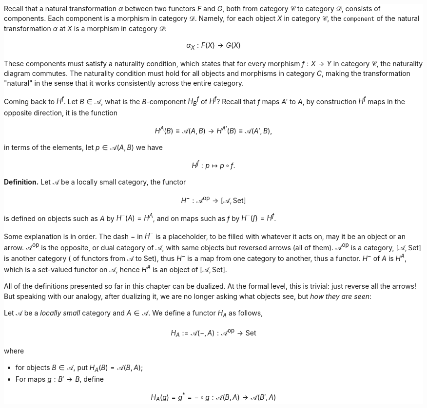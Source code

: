Recall that a natural transformation $\alpha$ between two functors $F$ and $G$, both from category $\mathcal{C}$ to category $\mathcal{D}$, consists of components. Each component is a morphism in category $\mathcal{D}$. Namely, for each object $X$ in category $\mathcal{C}$, the `component` of the natural transformation $\alpha$ at $X$ is a morphism in category $\mathcal{D}$:

$$ \alpha_ X : F(X) \rightarrow G(X) $$

These components must satisfy a naturality condition, which states that for every morphism $f: X \rightarrow Y$ in category $\mathcal{C}$, the naturality diagram commutes. The naturality condition must hold for all objects and morphisms in category $C$, making the transformation "natural" in the sense that it works consistently across the entire category.

Coming back to $H^{f}$. Let $B\in \mathcal{A}$, what is the $B$-component $H^{f}_ {B}$ of $H^{f}$? Recall that $f$ maps $A'$ to $A$, by construction $H^{f}$ maps in the opposite direction, it is the function

$$
H^{A}(B) \equiv \mathcal{A}(A,B) \to H^{A'}(B)\equiv \mathcal{A}(A',B), 
$$

in terms of the elements, let $p \in \mathcal{A}(A,B)$ we have

$$
H^{f}: p \mapsto p\,\circ\,f.
$$

**Definition.** Let $\mathcal{A}$ be a locally small category, the functor

$$
H^{-}: \mathcal{A}^{\text{op}} \to [\mathcal{A},\text{Set}]
$$

is defined on objects such as $A$ by $H^{-}(A)=H^{A}$, and on maps such as $f$ by $H^{-}(f)=H^{f}$.

Some explanation is in order. The dash $-$ in $H^{-}$ is a placeholder, to be filled with whatever it acts on, may it be an object or an arrow. $\mathcal{A}^{\text{op}}$ is the opposite, or dual category of $\mathcal{A}$, with same objects but reversed arrows (all of them). $\mathcal{A}^{\text{op}}$ is a category, $[\mathcal{A},\text{Set}]$ is another category ( of functors from $\mathcal{A}$ to $\text{Set}$), thus $H^{-}$ is a map from one category to another, thus a functor. $H^{-}$ of $A$ is $H^{A}$, which is a set-valued functor on $\mathcal{A}$, hence $H^{A}$ is an object of $[\mathcal{A},\text{Set}]$. 

All of the definitions presented so far in this chapter can be dualized. At the formal level, this is trivial: just reverse all the arrows! But speaking with our analogy, after dualizing it, we are no longer asking what objects see, but *how they are seen*:

Let $\mathcal{A}$ be a *locally small* category and $A\in \mathcal{A}$. We define a functor $H_ {A}$ as follows,

$$
H_ {A} := \mathcal{A}(-,A): \mathcal{A}^{\text{op}}\to\text{Set}
$$

where
- for objects $B \in \mathcal{A}$, put $H_ {A}(B) = \mathcal{A}(B,A)$;
- For maps $g:B'\to B$, define 

$$
H_ {A}(g) = g^{\ast } = - \,\circ\,g: \mathcal{A}(B,A)\to\mathcal{A}(B',A)
$$
